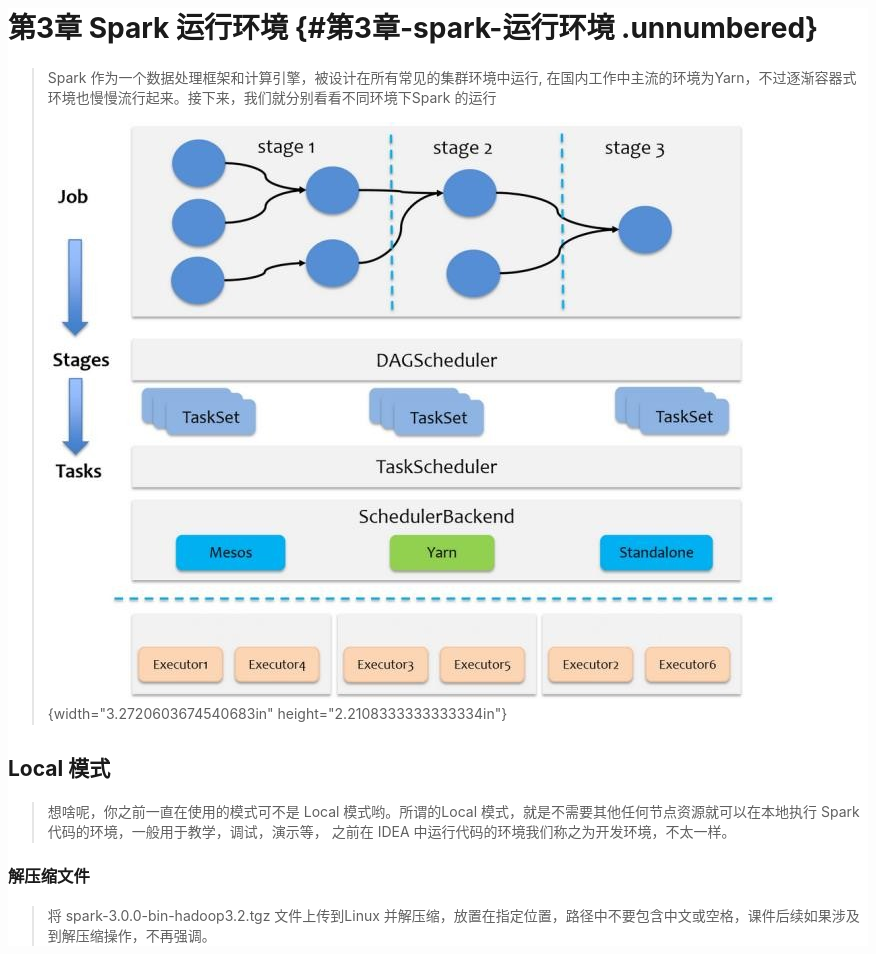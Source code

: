 # 第3章 Spark 运行环境 {#第3章-spark-运行环境 .unnumbered}

> Spark
> 作为一个数据处理框架和计算引擎，被设计在所有常见的集群环境中运行,
> 在国内工作中主流的环境为Yarn，不过逐渐容器式环境也慢慢流行起来。接下来，我们就分别看看不同环境下Spark
> 的运行
>
> ![](./media/image11.jpeg){width="3.2720603674540683in"
> height="2.2108333333333334in"}

## Local 模式

> 想啥呢，你之前一直在使用的模式可不是 Local 模式哟。所谓的Local
> 模式，就是不需要其他任何节点资源就可以在本地执行 Spark
> 代码的环境，一般用于教学，调试，演示等， 之前在 IDEA
> 中运行代码的环境我们称之为开发环境，不太一样。

### 解压缩文件

> 将 spark-3.0.0-bin-hadoop3.2.tgz 文件上传到Linux
> 并解压缩，放置在指定位置，路径中不要包含中文或空格，课件后续如果涉及到解压缩操作，不再强调。
